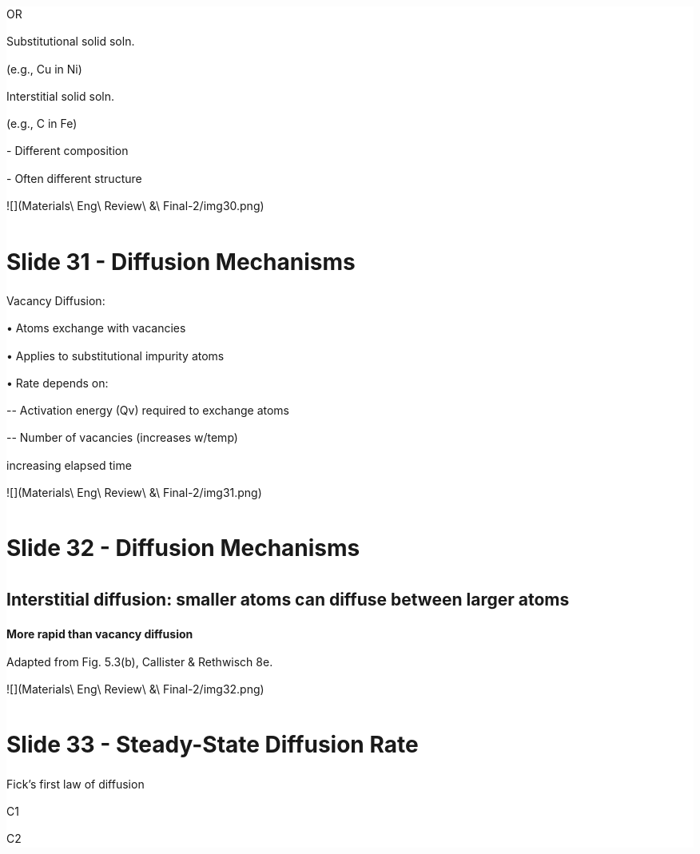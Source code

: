 OR

Substitutional solid soln.

(e.g., Cu in Ni)

Interstitial solid soln.

(e.g., C in Fe)

\- Different composition

\- Often different structure

![](Materials\ Eng\ Review\ &\ Final-2/img30.png)


# Slide 31 - **Diffusion Mechanisms**

Vacancy Diffusion:

• Atoms exchange with vacancies

• Applies to substitutional impurity atoms

• Rate depends on:

\-\- Activation energy (Qv) required to exchange atoms

\-\- Number of vacancies (increases w/temp)

increasing elapsed time

![](Materials\ Eng\ Review\ &\ Final-2/img31.png)


# Slide 32 - **Diffusion Mechanisms**

## **Interstitial diffusion: smaller atoms can diffuse between larger atoms**

**More rapid than vacancy diffusion**

Adapted from Fig. 5.3(b), Callister & Rethwisch 8e.

![](Materials\ Eng\ Review\ &\ Final-2/img32.png)


# Slide 33 - **Steady-State Diffusion Rate**

Fick’s first law of diffusion

C1

C2
